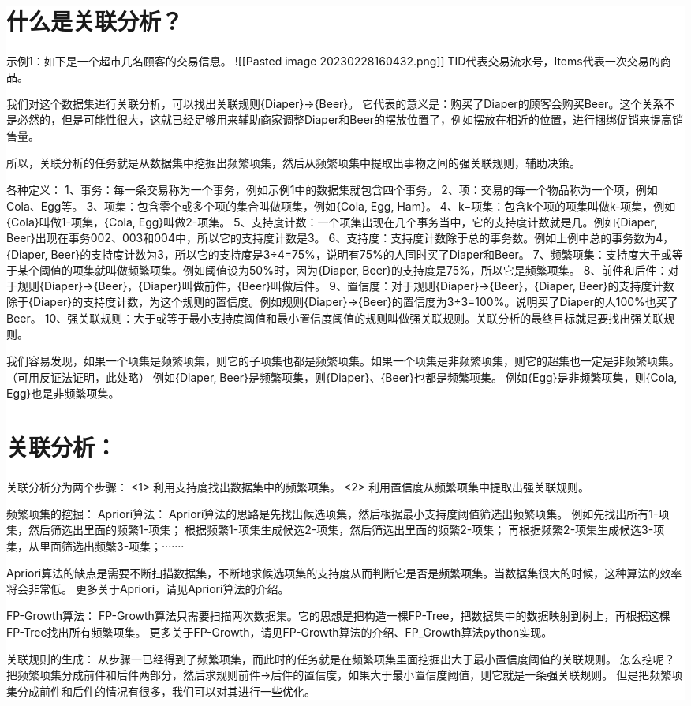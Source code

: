 # 什么是关联分析？

示例1：如下是一个超市几名顾客的交易信息。
![[Pasted image 20230228160432.png]]
TID代表交易流水号，Items代表一次交易的商品。

我们对这个数据集进行关联分析，可以找出关联规则{Diaper}→{Beer}。
它代表的意义是：购买了Diaper的顾客会购买Beer。这个关系不是必然的，但是可能性很大，这就已经足够用来辅助商家调整Diaper和Beer的摆放位置了，例如摆放在相近的位置，进行捆绑促销来提高销售量。

所以，关联分析的任务就是从数据集中挖掘出频繁项集，然后从频繁项集中提取出事物之间的强关联规则，辅助决策。

各种定义：
1、事务：每一条交易称为一个事务，例如示例1中的数据集就包含四个事务。
2、项：交易的每一个物品称为一个项，例如Cola、Egg等。
3、项集：包含零个或多个项的集合叫做项集，例如{Cola, Egg, Ham}。
4、k−项集：包含k个项的项集叫做k-项集，例如{Cola}叫做1-项集，{Cola, Egg}叫做2-项集。
5、支持度计数：一个项集出现在几个事务当中，它的支持度计数就是几。例如{Diaper, Beer}出现在事务002、003和004中，所以它的支持度计数是3。
6、支持度：支持度计数除于总的事务数。例如上例中总的事务数为4，{Diaper, Beer}的支持度计数为3，所以它的支持度是3÷4=75%，说明有75%的人同时买了Diaper和Beer。
7、频繁项集：支持度大于或等于某个阈值的项集就叫做频繁项集。例如阈值设为50%时，因为{Diaper, Beer}的支持度是75%，所以它是频繁项集。
8、前件和后件：对于规则{Diaper}→{Beer}，{Diaper}叫做前件，{Beer}叫做后件。
9、置信度：对于规则{Diaper}→{Beer}，{Diaper, Beer}的支持度计数除于{Diaper}的支持度计数，为这个规则的置信度。例如规则{Diaper}→{Beer}的置信度为3÷3=100%。说明买了Diaper的人100%也买了Beer。
10、强关联规则：大于或等于最小支持度阈值和最小置信度阈值的规则叫做强关联规则。关联分析的最终目标就是要找出强关联规则。

我们容易发现，如果一个项集是频繁项集，则它的子项集也都是频繁项集。如果一个项集是非频繁项集，则它的超集也一定是非频繁项集。（可用反证法证明，此处略）
例如{Diaper, Beer}是频繁项集，则{Diaper}、{Beer}也都是频繁项集。
例如{Egg}是非频繁项集，则{Cola, Egg}也是非频繁项集。


# 关联分析：
关联分析分为两个步骤：
<1> 利用支持度找出数据集中的频繁项集。
<2> 利用置信度从频繁项集中提取出强关联规则。

频繁项集的挖掘：
Apriori算法：
Apriori算法的思路是先找出候选项集，然后根据最小支持度阈值筛选出频繁项集。
例如先找出所有1-项集，然后筛选出里面的频繁1-项集； 根据频繁1-项集生成候选2-项集，然后筛选出里面的频繁2-项集； 再根据频繁2-项集生成候选3-项集，从里面筛选出频繁3-项集；·······

Apriori算法的缺点是需要不断扫描数据集，不断地求候选项集的支持度从而判断它是否是频繁项集。当数据集很大的时候，这种算法的效率将会非常低。
更多关于Apriori，请见Apriori算法的介绍。

FP-Growth算法：
FP-Growth算法只需要扫描两次数据集。它的思想是把构造一棵FP-Tree，把数据集中的数据映射到树上，再根据这棵FP-Tree找出所有频繁项集。
更多关于FP-Growth，请见FP-Growth算法的介绍、FP_Growth算法python实现。

关联规则的生成：
从步骤一已经得到了频繁项集，而此时的任务就是在频繁项集里面挖掘出大于最小置信度阈值的关联规则。
怎么挖呢？把频繁项集分成前件和后件两部分，然后求规则前件→后件的置信度，如果大于最小置信度阈值，则它就是一条强关联规则。
但是把频繁项集分成前件和后件的情况有很多，我们可以对其进行一些优化。

